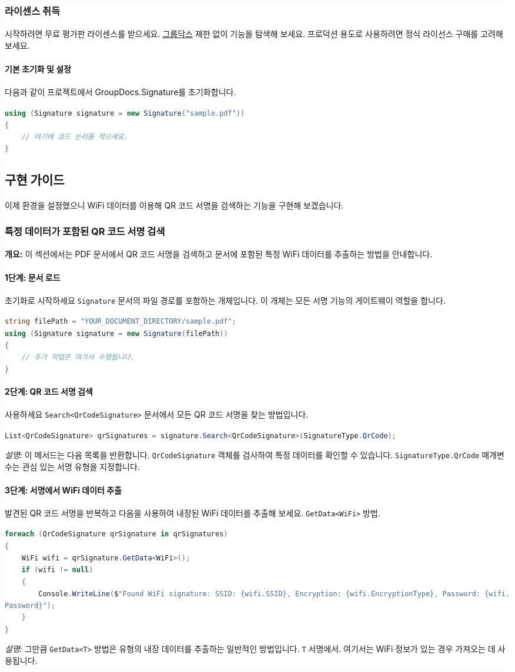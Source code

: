 ### 라이센스 취득
시작하려면 무료 평가판 라이센스를 받으세요. [그룹닥스](https://purchase.groupdocs.com/temporary-license/) 제한 없이 기능을 탐색해 보세요. 프로덕션 용도로 사용하려면 정식 라이선스 구매를 고려해 보세요.

#### 기본 초기화 및 설정
다음과 같이 프로젝트에서 GroupDocs.Signature를 초기화합니다.
```csharp
using (Signature signature = new Signature("sample.pdf"))
{
    // 여기에 코드 논리를 적으세요.
}
```

## 구현 가이드
이제 환경을 설정했으니 WiFi 데이터를 이용해 QR 코드 서명을 검색하는 기능을 구현해 보겠습니다.

### 특정 데이터가 포함된 QR 코드 서명 검색
**개요:**
이 섹션에서는 PDF 문서에서 QR 코드 서명을 검색하고 문서에 포함된 특정 WiFi 데이터를 추출하는 방법을 안내합니다.

#### 1단계: 문서 로드
초기화로 시작하세요 `Signature` 문서의 파일 경로를 포함하는 개체입니다. 이 개체는 모든 서명 기능의 게이트웨이 역할을 합니다.
```csharp
string filePath = "YOUR_DOCUMENT_DIRECTORY/sample.pdf";
using (Signature signature = new Signature(filePath))
{
    // 추가 작업은 여기서 수행됩니다.
}
```
#### 2단계: QR 코드 서명 검색
사용하세요 `Search<QrCodeSignature>` 문서에서 모든 QR 코드 서명을 찾는 방법입니다.
```csharp
List<QrCodeSignature> qrSignatures = signature.Search<QrCodeSignature>(SignatureType.QrCode);
```
*설명:* 이 메서드는 다음 목록을 반환합니다. `QrCodeSignature` 객체를 검사하여 특정 데이터를 확인할 수 있습니다. `SignatureType.QrCode` 매개변수는 관심 있는 서명 유형을 지정합니다.

#### 3단계: 서명에서 WiFi 데이터 추출
발견된 QR 코드 서명을 반복하고 다음을 사용하여 내장된 WiFi 데이터를 추출해 보세요. `GetData<WiFi>` 방법.
```csharp
foreach (QrCodeSignature qrSignature in qrSignatures)
{
    WiFi wifi = qrSignature.GetData<WiFi>();
    if (wifi != null)
    {
        Console.WriteLine($"Found WiFi signature: SSID: {wifi.SSID}, Encryption: {wifi.EncryptionType}, Password: {wifi.Password}");
    }
}
```
*설명:* 그만큼 `GetData<T>` 방법은 유형의 내장 데이터를 추출하는 일반적인 방법입니다. `T` 서명에서. 여기서는 WiFi 정보가 있는 경우 가져오는 데 사용됩니다.
